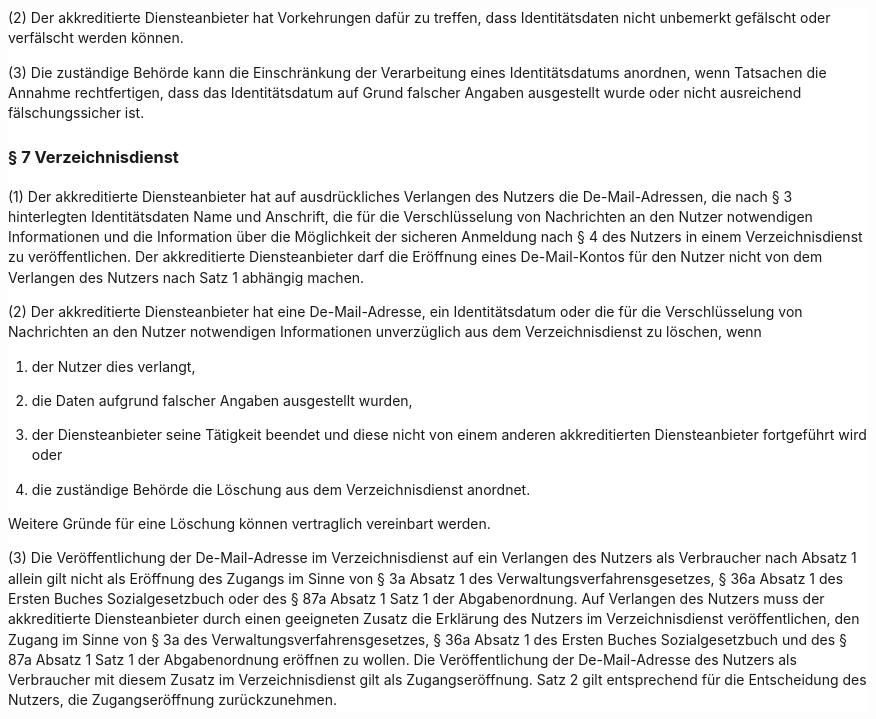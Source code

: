 (2) Der akkreditierte Diensteanbieter hat Vorkehrungen dafür zu
treffen, dass Identitätsdaten nicht unbemerkt gefälscht oder
verfälscht werden können.

(3) Die zuständige Behörde kann die Einschränkung der Verarbeitung
eines Identitätsdatums anordnen, wenn Tatsachen die Annahme
rechtfertigen, dass das Identitätsdatum auf Grund falscher Angaben
ausgestellt wurde oder nicht ausreichend fälschungssicher ist.


### § 7 Verzeichnisdienst

(1) Der akkreditierte Diensteanbieter hat auf ausdrückliches Verlangen
des Nutzers die De-Mail-Adressen, die nach § 3 hinterlegten
Identitätsdaten Name und Anschrift, die für die Verschlüsselung von
Nachrichten an den Nutzer notwendigen Informationen und die
Information über die Möglichkeit der sicheren Anmeldung nach § 4 des
Nutzers in einem Verzeichnisdienst zu veröffentlichen. Der
akkreditierte Diensteanbieter darf die Eröffnung eines De-Mail-Kontos
für den Nutzer nicht von dem Verlangen des Nutzers nach Satz 1
abhängig machen.

(2) Der akkreditierte Diensteanbieter hat eine De-Mail-Adresse, ein
Identitätsdatum oder die für die Verschlüsselung von Nachrichten an
den Nutzer notwendigen Informationen unverzüglich aus dem
Verzeichnisdienst zu löschen, wenn

1.  der Nutzer dies verlangt,


2.  die Daten aufgrund falscher Angaben ausgestellt wurden,


3.  der Diensteanbieter seine Tätigkeit beendet und diese nicht von einem
    anderen akkreditierten Diensteanbieter fortgeführt wird oder


4.  die zuständige Behörde die Löschung aus dem Verzeichnisdienst
    anordnet.



Weitere Gründe für eine Löschung können vertraglich vereinbart werden.

(3) Die Veröffentlichung der De-Mail-Adresse im Verzeichnisdienst auf
ein Verlangen des Nutzers als Verbraucher nach Absatz 1 allein gilt
nicht als Eröffnung des Zugangs im Sinne von § 3a Absatz 1 des
Verwaltungsverfahrensgesetzes, § 36a Absatz 1 des Ersten Buches
Sozialgesetzbuch oder des § 87a Absatz 1 Satz 1 der Abgabenordnung.
Auf Verlangen des Nutzers muss der akkreditierte Diensteanbieter durch
einen geeigneten Zusatz die Erklärung des Nutzers im Verzeichnisdienst
veröffentlichen, den Zugang im Sinne von § 3a des
Verwaltungsverfahrensgesetzes, § 36a Absatz 1 des Ersten Buches
Sozialgesetzbuch und des § 87a Absatz 1 Satz 1 der Abgabenordnung
eröffnen zu wollen. Die Veröffentlichung der De-Mail-Adresse des
Nutzers als Verbraucher mit diesem Zusatz im Verzeichnisdienst gilt
als Zugangseröffnung. Satz 2 gilt entsprechend für die Entscheidung
des Nutzers, die Zugangseröffnung zurückzunehmen.
